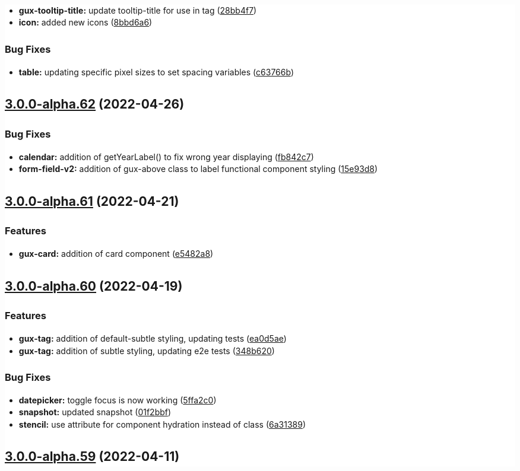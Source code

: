 * **gux-tooltip-title:** update tooltip-title for use in tag ([28bb4f7](https://inindca///commit/28bb4f7af5bf63479badbe19b6c09d62f08e5a48))
* **icon:** added new icons ([8bbd6a6](https://inindca///commit/8bbd6a6f2a2bfb5e48f6c492d25a4f62d3a2110d))


### Bug Fixes

* **table:** updating specific pixel sizes to set spacing variables ([c63766b](https://inindca///commit/c63766bbde2123ae7f56b5f4b48a04f8e7316309))

## [3.0.0-alpha.62](https://inindca///compare/v3.0.0-alpha.61...v3.0.0-alpha.62) (2022-04-26)


### Bug Fixes

* **calendar:** addition of getYearLabel() to fix wrong year displaying ([fb842c7](https://inindca///commit/fb842c794169c578ac1d15732bf9f0d95bc4072f))
* **form-field-v2:** addition of gux-above class to label functional component styling ([15e93d8](https://inindca///commit/15e93d88a89cc85b173d439ca4e1f189e031ccb9))

## [3.0.0-alpha.61](https://inindca///compare/v3.0.0-alpha.60...v3.0.0-alpha.61) (2022-04-21)


### Features

* **gux-card:** addition of card component ([e5482a8](https://inindca///commit/e5482a816ac5fb88f3aad67cf7687f4cc9f47f20))

## [3.0.0-alpha.60](https://inindca///compare/v3.0.0-alpha.59...v3.0.0-alpha.60) (2022-04-19)


### Features

* **gux-tag:** addition of default-subtle styling, updating tests ([ea0d5ae](https://inindca///commit/ea0d5ae1b8fdc98871b7ac096b4d19880633e642))
* **gux-tag:** addition of subtle styling, updating e2e tests ([348b620](https://inindca///commit/348b6203790a1c6e404608b5b2307d1f7634a5c6))


### Bug Fixes

* **datepicker:** toggle focus is now working ([5ffa2c0](https://inindca///commit/5ffa2c007c7cebf0f74d6526fe0885323a406576))
* **snapshot:** updated snapshot ([01f2bbf](https://inindca///commit/01f2bbf598046a0b503f79374d24ebd5608cdfe2))
* **stencil:** use attribute for component hydration instead of class ([6a31389](https://inindca///commit/6a3138970b01c3c1c59050be40fb26a5c0866c10))

## [3.0.0-alpha.59](https://inindca///compare/v3.0.0-alpha.58...v3.0.0-alpha.59) (2022-04-11)
